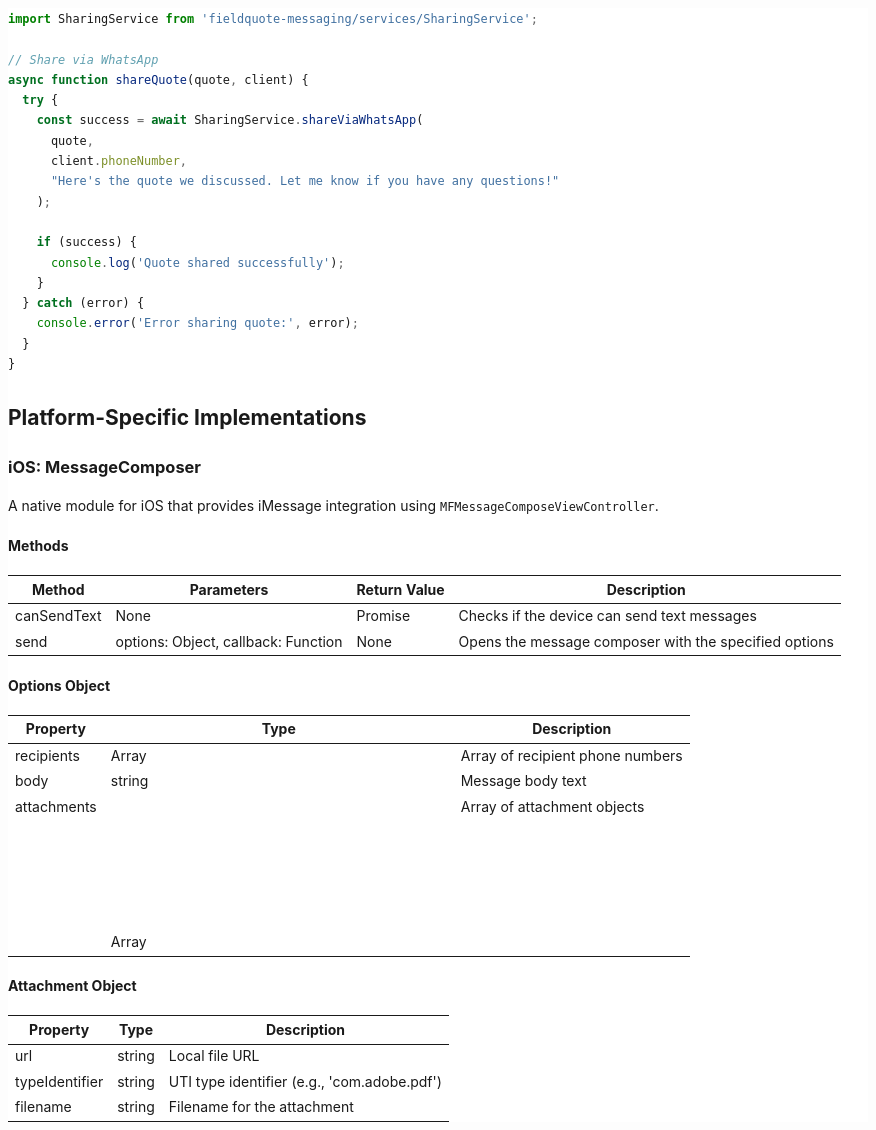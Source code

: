 ```javascript
import SharingService from 'fieldquote-messaging/services/SharingService';

// Share via WhatsApp
async function shareQuote(quote, client) {
  try {
    const success = await SharingService.shareViaWhatsApp(
      quote, 
      client.phoneNumber,
      "Here's the quote we discussed. Let me know if you have any questions!"
    );
    
    if (success) {
      console.log('Quote shared successfully');
    }
  } catch (error) {
    console.error('Error sharing quote:', error);
  }
}
```

## Platform-Specific Implementations

### iOS: MessageComposer

A native module for iOS that provides iMessage integration using `MFMessageComposeViewController`.

#### Methods

| Method | Parameters | Return Value | Description |
|--------|------------|--------------|-------------|
| canSendText | None | Promise<boolean> | Checks if the device can send text messages |
| send | options: Object, callback: Function | None | Opens the message composer with the specified options |

#### Options Object

| Property | Type | Description |
|----------|------|-------------|
| recipients | Array<string> | Array of recipient phone numbers |
| body | string | Message body text |
| attachments | Array<Object> | Array of attachment objects |

#### Attachment Object

| Property | Type | Description |
|----------|------|-------------|
| url | string | Local file URL |
| typeIdentifier | string | UTI type identifier (e.g., 'com.adobe.pdf') |
| filename | string | Filename for the attachment |
